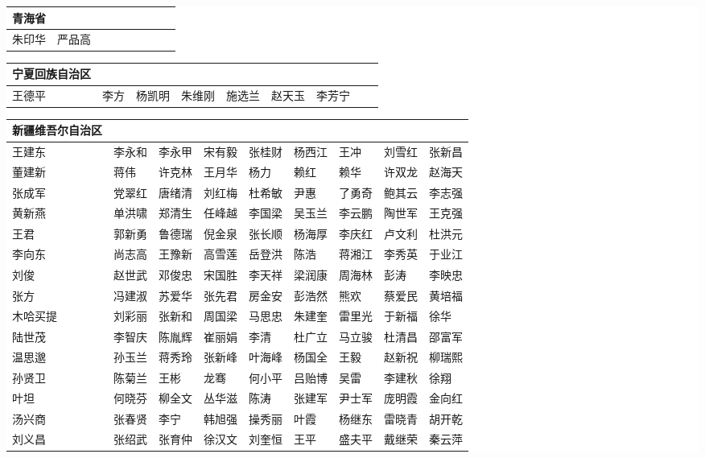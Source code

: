 


| **青海省**           |        |        |        |        |        |        |        |        |
| -------------------- | ------ | ------ | ------ | ------ | ------ | ------ | ------ | ------ |
| 朱印华               | 严品高 |        |        |        |        |        |        |        |



| **宁夏回族自治区**   |        |        |        |        |        |        |        |        |
| -------------------- | ------ | ------ | ------ | ------ | ------ | ------ | ------ | ------ |
| 王德平               | 李方   | 杨凯明 | 朱维刚 | 施选兰 | 赵天玉 | 李芳宁 |        |        |




| **新疆维吾尔自治区** |        |        |        |        |        |        |        |        |
| -------------------- | ------ | ------ | ------ | ------ | ------ | ------ | ------ | ------ |
| 王建东               | 李永和 | 李永甲 | 宋有毅 | 张桂财 | 杨西江 | 王冲   | 刘雪红 | 张新昌 |
| 董建新               | 蒋伟   | 许克林 | 王月华 | 杨力   | 赖红   | 赖华   | 许双龙 | 赵海天 |
| 张成军               | 党翠红 | 唐绪清 | 刘红梅 | 杜希敏 | 尹惠   | 了勇奇 | 鲍其云 | 李志强 |
| 黄新燕               | 单洪啸 | 郑清生 | 任峰越 | 李国梁 | 吴玉兰 | 李云鹏 | 陶世军 | 王克强 |
| 王君                 | 郭新勇 | 鲁德瑞 | 倪金泉 | 张长顺 | 杨海厚 | 李庆红 | 卢文利 | 杜洪元 |
| 李向东               | 尚志高 | 王豫新 | 高雪莲 | 岳登洪 | 陈浩   | 蒋湘江 | 李秀英 | 于业江 |
| 刘俊                 | 赵世武 | 邓俊忠 | 宋国胜 | 李天祥 | 梁润康 | 周海林 | 彭涛   | 李映忠 |
| 张方                 | 冯建淑 | 苏爱华 | 张先君 | 房金安 | 彭浩然 | 熊欢   | 蔡爱民 | 黄培福 |
| 木哈买提             | 刘彩丽 | 张新和 | 周国梁 | 马思忠 | 朱建奎 | 雷里光 | 于新福 | 徐华   |
| 陆世茂               | 李智庆 | 陈胤辉 | 崔丽娟 | 李清   | 杜广立 | 马立骏 | 杜清昌 | 邵富军 |
| 温思邈               | 孙玉兰 | 蒋秀玲 | 张新峰 | 叶海峰 | 杨国全 | 王毅   | 赵新祝 | 柳瑞熙 |
| 孙贤卫               | 陈菊兰 | 王彬   | 龙骞   | 何小平 | 吕贻博 | 吴雷   | 李建秋 | 徐翔   |
| 叶坦                 | 何晓芬 | 柳全文 | 丛华滋 | 陈涛   | 张建军 | 尹士军 | 庞明霞 | 金向红 |
| 汤兴商               | 张春贤 | 李宁   | 韩旭强 | 操秀丽 | 叶霞   | 杨继东 | 雷晓青 | 胡开乾 |
| 刘义昌               | 张绍武 | 张育仲 | 徐汉文 | 刘奎恒 | 王平   | 盛夫平 | 戴继荣 | 秦云萍 |